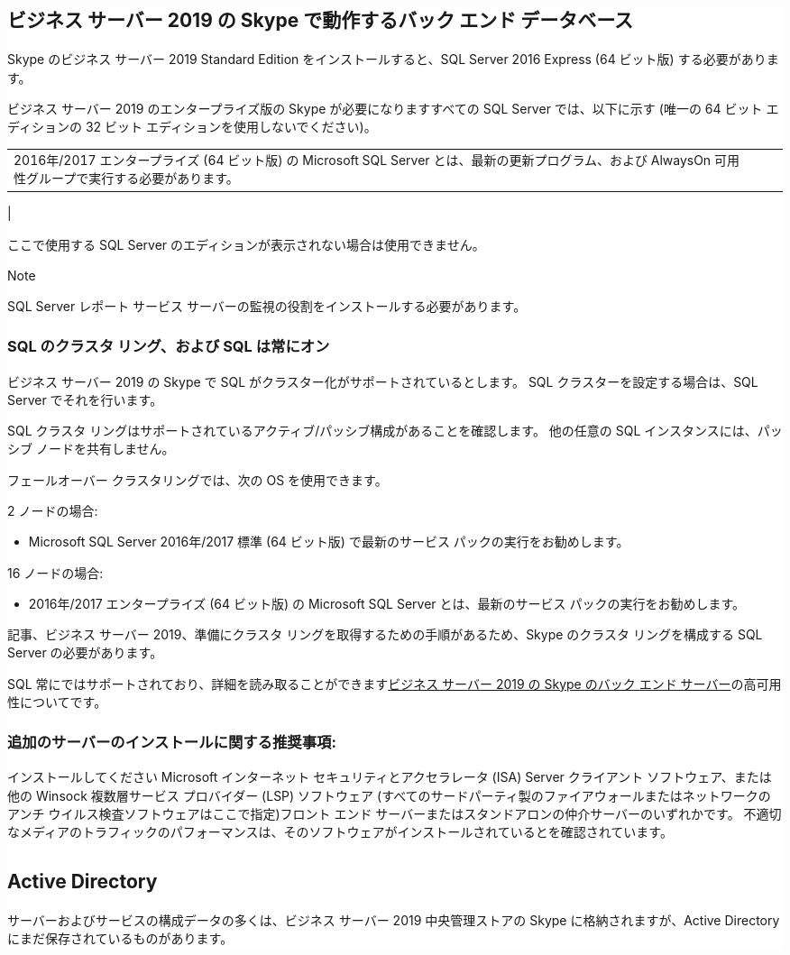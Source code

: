 ## <a name="back-end-databases-that-will-work-with-skype-for-business-server-2019"></a>ビジネス サーバー 2019 の Skype で動作するバック エンド データベース
<a name="DBs"> </a>

Skype のビジネス サーバー 2019 Standard Edition をインストールすると、SQL Server 2016 Express (64 ビット版) する必要があります。

ビジネス サーバー 2019 のエンタープライズ版の Skype が必要になりますすべての SQL Server では、以下に示す (唯一の 64 ビット エディションの 32 ビット エディションを使用しないでください)。
  
||||
|:-----|:-----|:-----|
|2016年/2017 エンタープライズ (64 ビット版) の Microsoft SQL Server とは、最新の更新プログラム、および AlwaysOn 可用性グループで実行する必要があります。  <br/> ||
 |
   
ここで使用する SQL Server のエディションが表示されない場合は使用できません。
  
> [!NOTE]
> SQL Server レポート サービス サーバーの監視の役割をインストールする必要があります。 
  
### <a name="sql-clustering-and-sql-always-on"></a>SQL のクラスタ リング、および SQL は常にオン

ビジネス サーバー 2019 の Skype で SQL がクラスター化がサポートされているとします。 SQL クラスターを設定する場合は、SQL Server でそれを行います。
  
SQL クラスタ リングはサポートされているアクティブ/パッシブ構成があることを確認します。 他の任意の SQL インスタンスには、パッシブ ノードを共有しません。
  
フェールオーバー クラスタリングでは、次の OS を使用できます。
  
2 ノードの場合:
  
- Microsoft SQL Server 2016年/2017 標準 (64 ビット版) で最新のサービス パックの実行をお勧めします。
    
16 ノードの場合:
  
- 2016年/2017 エンタープライズ (64 ビット版) の Microsoft SQL Server とは、最新のサービス パックの実行をお勧めします。
    
記事、ビジネス サーバー 2019、準備にクラスタ リングを取得するための手順があるため、Skype のクラスタ リングを構成する SQL Server の必要があります。
 
SQL 常にではサポートされており、詳細を読み取ることができます[ビジネス サーバー 2019 の Skype のバック エンド サーバー](../../SfbServer/plan-your-deployment/high-availability-and-disaster-recovery/back-end-server.md)の高可用性についてです。
  

###  <a name="additional-server-installation-recommendations"></a>追加のサーバーのインストールに関する推奨事項:
  
インストールしてください Microsoft インターネット セキュリティとアクセラレータ (ISA) Server クライアント ソフトウェア、または他の Winsock 複数層サービス プロバイダー (LSP) ソフトウェア (すべてのサードパーティ製のファイアウォールまたはネットワークのアンチ ウイルス検査ソフトウェアはここで指定)フロント エンド サーバーまたはスタンドアロンの仲介サーバーのいずれかです。 不適切なメディアのトラフィックのパフォーマンスは、そのソフトウェアがインストールされているとを確認されています。
  

## <a name="active-directory"></a>Active Directory
<a name="AD"> </a>

サーバーおよびサービスの構成データの多くは、ビジネス サーバー 2019 中央管理ストアの Skype に格納されますが、Active Directory にまだ保存されているものがあります。
  